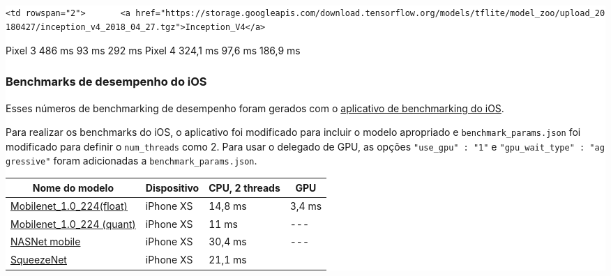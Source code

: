     <td rowspan="2">       <a href="https://storage.googleapis.com/download.tensorflow.org/models/tflite/model_zoo/upload_20180427/inception_v4_2018_04_27.tgz">Inception_V4</a>
</td>
    <td>Pixel 3</td>
    <td>486 ms</td>
    <td>93 ms</td>
    <td>292 ms</td>
  </tr>
   <tr>
     <td>Pixel 4</td>
    <td>324,1 ms</td>
    <td>97,6 ms</td>
    <td>186,9 ms</td>
  </tr>
 </table>

### Benchmarks de desempenho do iOS

Esses números de benchmarking de desempenho foram gerados com o [aplicativo de benchmarking do iOS](https://github.com/tensorflow/tensorflow/tree/master/tensorflow/lite/tools/benchmark/ios).

Para realizar os benchmarks do iOS, o aplicativo foi modificado para incluir o modelo apropriado e `benchmark_params.json` foi modificado para definir o `num_threads` como 2. Para usar o delegado de GPU, as opções `"use_gpu" : "1"` e `"gpu_wait_type" : "aggressive"` foram adicionadas a `benchmark_params.json`.

<table>
  <thead>
    <tr>
      <th>Nome do modelo</th>
      <th>Dispositivo</th>
      <th>CPU, 2 threads</th>
      <th>GPU</th>
    </tr>
  </thead>
  <tr>
    <td>       <a href="https://storage.googleapis.com/download.tensorflow.org/models/mobilenet_v1_2018_08_02/mobilenet_v1_1.0_224.tgz">Mobilenet_1.0_224(float)</a>
</td>
    <td>iPhone XS</td>
    <td>14,8 ms</td>
    <td>3,4 ms</td>
  </tr>
  <tr>
    <td>       <a href="https://storage.googleapis.com/download.tensorflow.org/models/mobilenet_v1_2018_08_02/mobilenet_v1_1.0_224_quant.tgz)">Mobilenet_1.0_224 (quant)</a>
</td>
    <td>iPhone XS</td>
    <td>11 ms</td>
    <td>---</td>
  </tr>
  <tr>
    <td>       <a href="https://storage.googleapis.com/download.tensorflow.org/models/tflite/model_zoo/upload_20180427/nasnet_mobile_2018_04_27.tgz">NASNet mobile</a>
</td>
    <td>iPhone XS</td>
    <td>30,4 ms</td>
    <td>---</td>
  </tr>
  <tr>
    <td>       <a href="https://storage.googleapis.com/download.tensorflow.org/models/tflite/model_zoo/upload_20180427/squeezenet_2018_04_27.tgz">SqueezeNet</a>
</td>
    <td>iPhone XS</td>
    <td>21,1 ms</td>